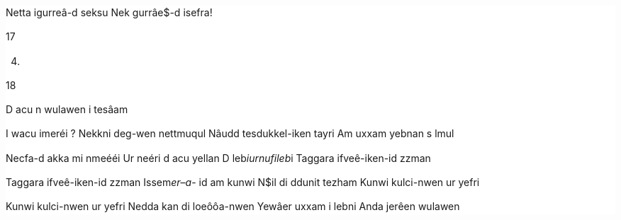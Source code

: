  Netta igurreâ-d seksu 
Nek gurrâe$-d isefra! 
 
 
 
 
 
 
 
 
 
 
 
 
 

 

17 

 
 
 
 
 
 

 
4. 

18 

 

D acu n wulawen i tesâam 
 
 
 
I wacu imeréi ? 
Nekkni deg-wen nettmuqul 
Nâudd tesdukkel-iken  tayri 
Am uxxam yebnan  s lmul 
 
 
 
Necfa-d akka mi nmeééi 
Ur neéri d acu yellan 
D leb$i ur nufi leb$i 
Taggara ifveê-iken-id zzman 
 
 
 
 
 
 
 
 
 

 
 
 
 
 

 
 

 
 
 
Taggara ifveê-iken-id zzman 
Issem$er –a$- id am kunwi 
N$il di ddunit tezham 
Kunwi kulci-nwen ur yefri 
 
Kunwi kulci-nwen ur yefri 
Nedda kan di loeôôa-nwen 
Yewâer uxxam i lebni 
Anda jerêen wulawen 
 